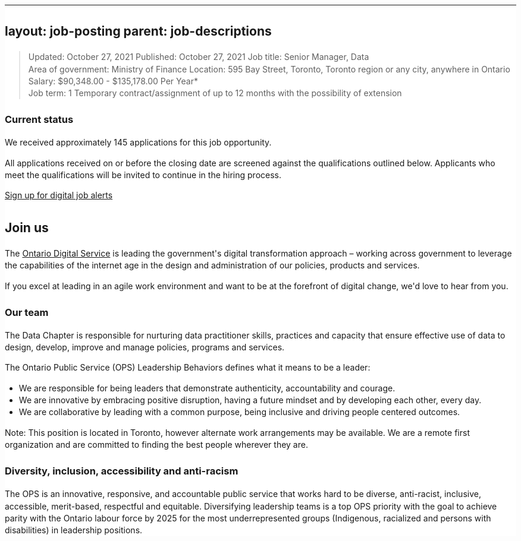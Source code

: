 
---
layout: job-posting
parent: job-descriptions
---

>Updated: October 27, 2021
>Published: October 27, 2021
>Job title: Senior Manager, Data    
>Area of government: Ministry of Finance
>Location: 595 Bay Street, Toronto, Toronto region or any city, anywhere in Ontario    
>Salary: $90,348.00 - $135,178.00 Per Year*    
>Job term: 1 Temporary contract/assignment of up to 12 months with the possibility of extension  

### Current status
We received approximately 145 applications for this job opportunity.

All applications received on or before the closing date are screened against the qualifications outlined below. Applicants who meet the qualifications will be invited to continue in the hiring process.

[Sign up for digital job alerts](http://eepurl.com/hgN9i9)

## Join us
The [Ontario Digital Service](http://docs.google.com/page/jobs-ontario-digital-service) is leading the government's digital transformation approach – working across government to leverage the capabilities of the internet age in the design and administration of our policies, products and services.

If you excel at leading in an agile work environment and want to be at the forefront of digital change, we'd love to hear from you.

### Our team
The Data Chapter is responsible for nurturing data practitioner skills, practices and capacity that ensure effective use of data to design, develop, improve and manage policies, programs and services.

The Ontario Public Service (OPS) Leadership Behaviors defines what it means to be a leader:
-   We are responsible for being leaders that demonstrate authenticity, accountability and courage.    
-   We are innovative by embracing positive disruption, having a future mindset and by developing each other, every day.    
-   We are collaborative by leading with a common purpose, being inclusive and driving people centered outcomes.
    
Note: This position is located in Toronto, however alternate work arrangements may be available. We are a remote first organization and are committed to finding the best people wherever they are.

### Diversity, inclusion, accessibility and anti-racism
The OPS is an innovative, responsive, and accountable public service that works hard to be diverse, anti-racist, inclusive, accessible, merit-based, respectful and equitable. Diversifying leadership teams is a top OPS priority with the goal to achieve parity with the Ontario labour force by 2025 for the most underrepresented groups (Indigenous, racialized and persons with disabilities) in leadership positions.
